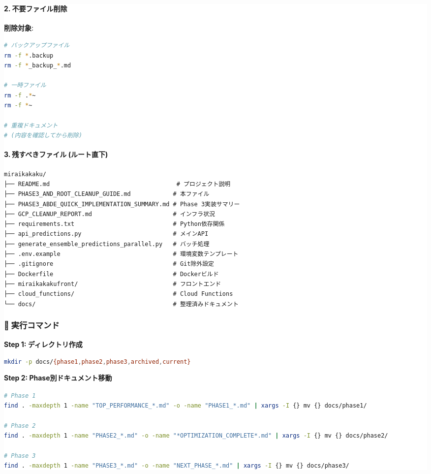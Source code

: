 #### 2. 不要ファイル削除
**削除対象**:
```bash
# バックアップファイル
rm -f *.backup
rm -f *_backup_*.md

# 一時ファイル
rm -f .*~
rm -f *~

# 重複ドキュメント
# (内容を確認してから削除)
```

#### 3. 残すべきファイル (ルート直下)
```
miraikakaku/
├── README.md                                    # プロジェクト説明
├── PHASE3_AND_ROOT_CLEANUP_GUIDE.md            # 本ファイル
├── PHASE3_ABDE_QUICK_IMPLEMENTATION_SUMMARY.md # Phase 3実装サマリー
├── GCP_CLEANUP_REPORT.md                       # インフラ状況
├── requirements.txt                            # Python依存関係
├── api_predictions.py                          # メインAPI
├── generate_ensemble_predictions_parallel.py   # バッチ処理
├── .env.example                                # 環境変数テンプレート
├── .gitignore                                  # Git除外設定
├── Dockerfile                                  # Dockerビルド
├── miraikakakufront/                           # フロントエンド
├── cloud_functions/                            # Cloud Functions
└── docs/                                       # 整理済みドキュメント
```

### 🚀 実行コマンド

**Step 1: ディレクトリ作成**
```bash
mkdir -p docs/{phase1,phase2,phase3,archived,current}
```

**Step 2: Phase別ドキュメント移動**
```bash
# Phase 1
find . -maxdepth 1 -name "TOP_PERFORMANCE_*.md" -o -name "PHASE1_*.md" | xargs -I {} mv {} docs/phase1/

# Phase 2
find . -maxdepth 1 -name "PHASE2_*.md" -o -name "*OPTIMIZATION_COMPLETE*.md" | xargs -I {} mv {} docs/phase2/

# Phase 3
find . -maxdepth 1 -name "PHASE3_*.md" -o -name "NEXT_PHASE_*.md" | xargs -I {} mv {} docs/phase3/
```
